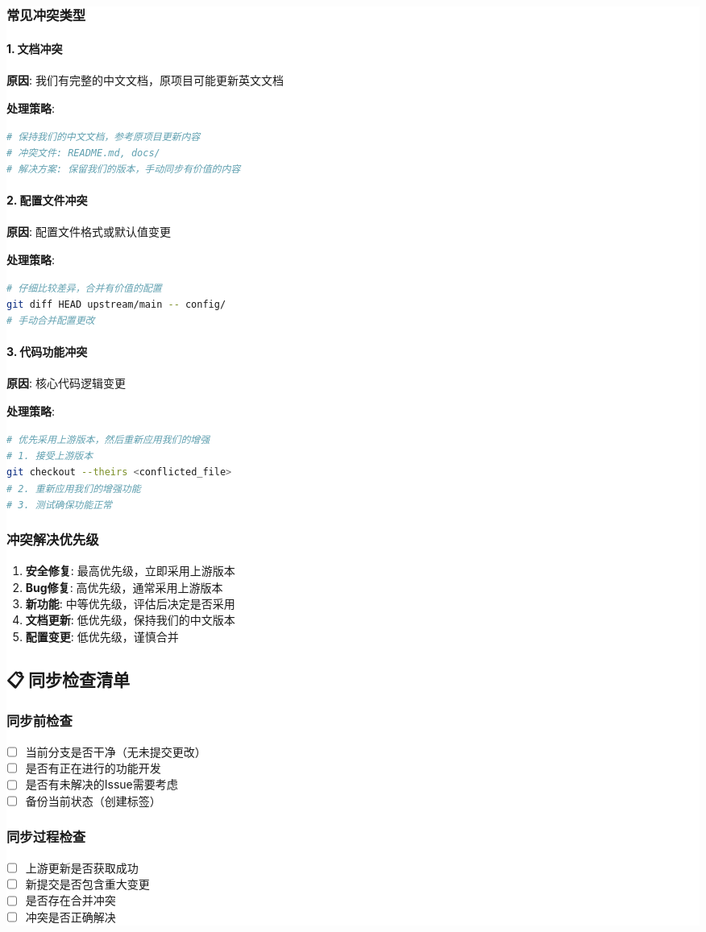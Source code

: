 ### 常见冲突类型

#### 1. 文档冲突
**原因**: 我们有完整的中文文档，原项目可能更新英文文档

**处理策略**:
```bash
# 保持我们的中文文档，参考原项目更新内容
# 冲突文件: README.md, docs/
# 解决方案: 保留我们的版本，手动同步有价值的内容
```

#### 2. 配置文件冲突
**原因**: 配置文件格式或默认值变更

**处理策略**:
```bash
# 仔细比较差异，合并有价值的配置
git diff HEAD upstream/main -- config/
# 手动合并配置更改
```

#### 3. 代码功能冲突
**原因**: 核心代码逻辑变更

**处理策略**:
```bash
# 优先采用上游版本，然后重新应用我们的增强
# 1. 接受上游版本
git checkout --theirs <conflicted_file>
# 2. 重新应用我们的增强功能
# 3. 测试确保功能正常
```

### 冲突解决优先级

1. **安全修复**: 最高优先级，立即采用上游版本
2. **Bug修复**: 高优先级，通常采用上游版本
3. **新功能**: 中等优先级，评估后决定是否采用
4. **文档更新**: 低优先级，保持我们的中文版本
5. **配置变更**: 低优先级，谨慎合并

## 📋 同步检查清单

### 同步前检查
- [ ] 当前分支是否干净（无未提交更改）
- [ ] 是否有正在进行的功能开发
- [ ] 是否有未解决的Issue需要考虑
- [ ] 备份当前状态（创建标签）

### 同步过程检查
- [ ] 上游更新是否获取成功
- [ ] 新提交是否包含重大变更
- [ ] 是否存在合并冲突
- [ ] 冲突是否正确解决
